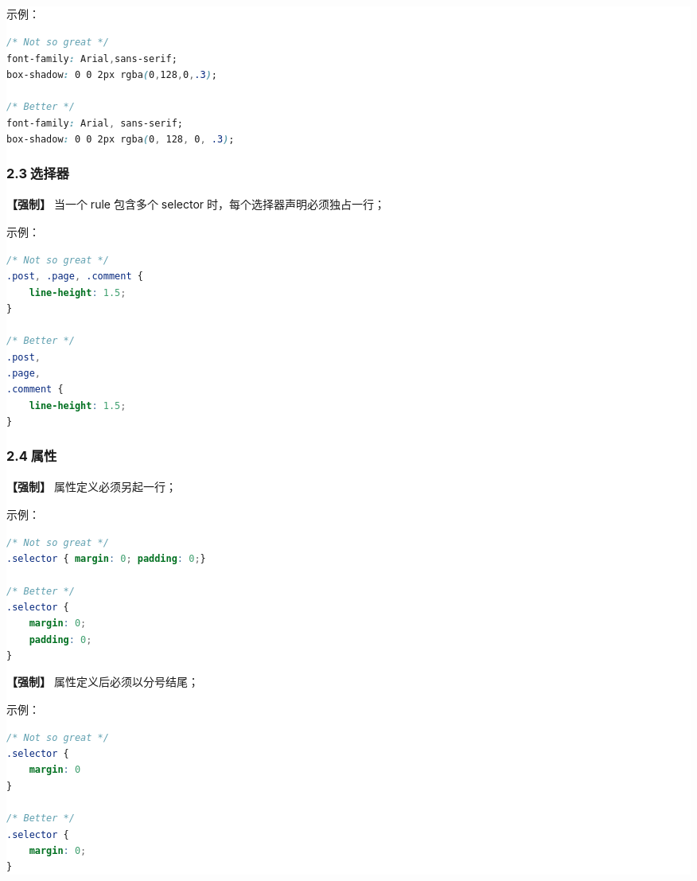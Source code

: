 示例：

```css
/* Not so great */
font-family: Arial,sans-serif;
box-shadow: 0 0 2px rgba(0,128,0,.3);

/* Better */
font-family: Arial, sans-serif;
box-shadow: 0 0 2px rgba(0, 128, 0, .3);
```

### 2.3 选择器
**【强制】** 当一个 rule 包含多个 selector 时，每个选择器声明必须独占一行；

示例：

```css
/* Not so great */
.post, .page, .comment {
    line-height: 1.5;
}

/* Better */
.post,
.page,
.comment {
    line-height: 1.5;
}
```

### 2.4 属性
**【强制】** 属性定义必须另起一行；

示例：

```css
/* Not so great */
.selector { margin: 0; padding: 0;}

/* Better */
.selector {
    margin: 0;
    padding: 0;
}
```

**【强制】** 属性定义后必须以分号结尾；

示例：

```css
/* Not so great */
.selector {
    margin: 0
}

/* Better */
.selector {
    margin: 0;
}
```
